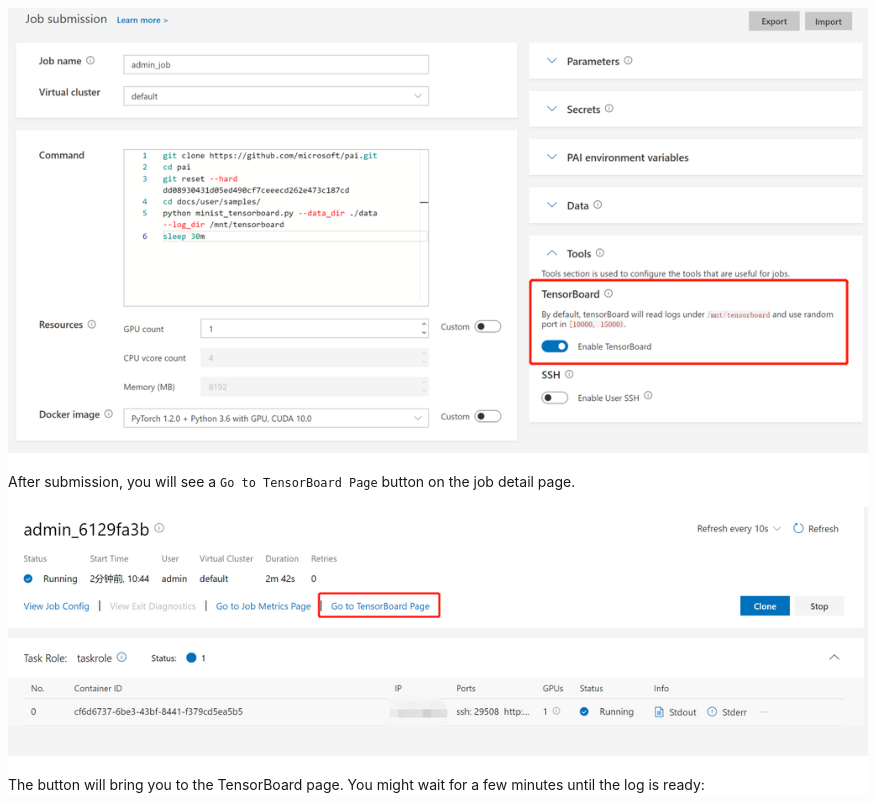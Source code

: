    <img src="./imgs/enable-tensorboard.png" width="100%" height="100%" />

After submission, you will see a `Go to TensorBoard Page` button on the job detail page.

   <img src="./imgs/go-to-tensorboard-page.png" width="100%" height="100%" />

The button will bring you to the TensorBoard page. You might wait for a few minutes until the log is ready:
